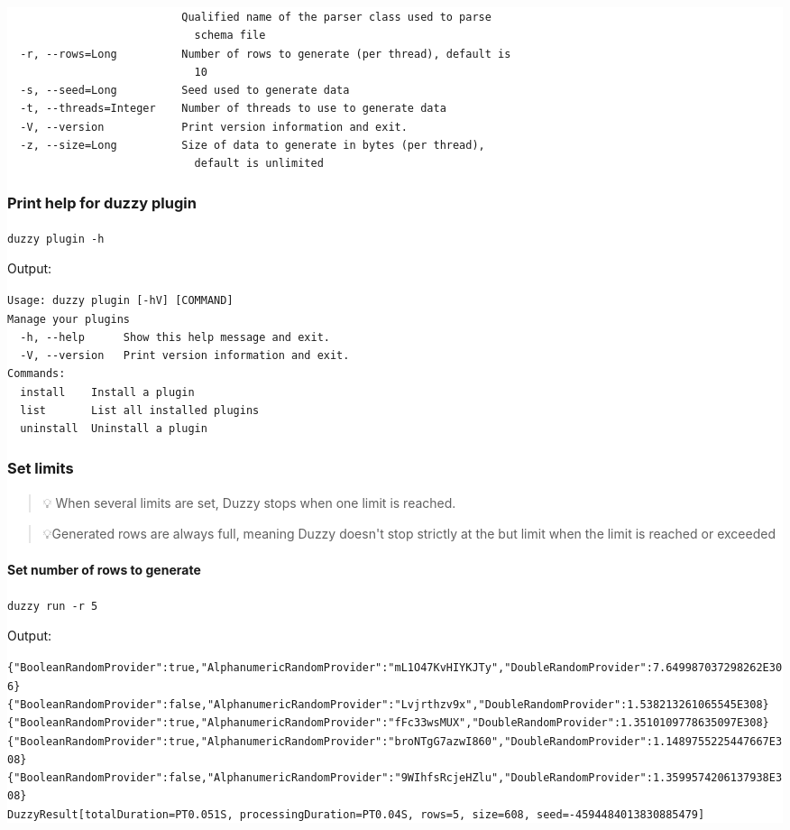 ```
                           Qualified name of the parser class used to parse
                             schema file
  -r, --rows=Long          Number of rows to generate (per thread), default is
                             10
  -s, --seed=Long          Seed used to generate data
  -t, --threads=Integer    Number of threads to use to generate data
  -V, --version            Print version information and exit.
  -z, --size=Long          Size of data to generate in bytes (per thread),
                             default is unlimited
```

### Print help for duzzy plugin
```
duzzy plugin -h
```
Output:
```
Usage: duzzy plugin [-hV] [COMMAND]
Manage your plugins
  -h, --help      Show this help message and exit.
  -V, --version   Print version information and exit.
Commands:
  install    Install a plugin
  list       List all installed plugins
  uninstall  Uninstall a plugin
```
### Set limits
> 💡 When several limits are set, Duzzy stops when one limit is reached.

> 💡Generated rows are always full, 
> meaning Duzzy doesn't stop strictly at the but limit when the limit is reached or exceeded

#### Set number of rows to generate
```
duzzy run -r 5
```
Output:
```
{"BooleanRandomProvider":true,"AlphanumericRandomProvider":"mL1O47KvHIYKJTy","DoubleRandomProvider":7.649987037298262E306}
{"BooleanRandomProvider":false,"AlphanumericRandomProvider":"Lvjrthzv9x","DoubleRandomProvider":1.538213261065545E308}
{"BooleanRandomProvider":true,"AlphanumericRandomProvider":"fFc33wsMUX","DoubleRandomProvider":1.3510109778635097E308}
{"BooleanRandomProvider":true,"AlphanumericRandomProvider":"broNTgG7azwI860","DoubleRandomProvider":1.1489755225447667E308}
{"BooleanRandomProvider":false,"AlphanumericRandomProvider":"9WIhfsRcjeHZlu","DoubleRandomProvider":1.3599574206137938E308}
DuzzyResult[totalDuration=PT0.051S, processingDuration=PT0.04S, rows=5, size=608, seed=-4594484013830885479]
```
